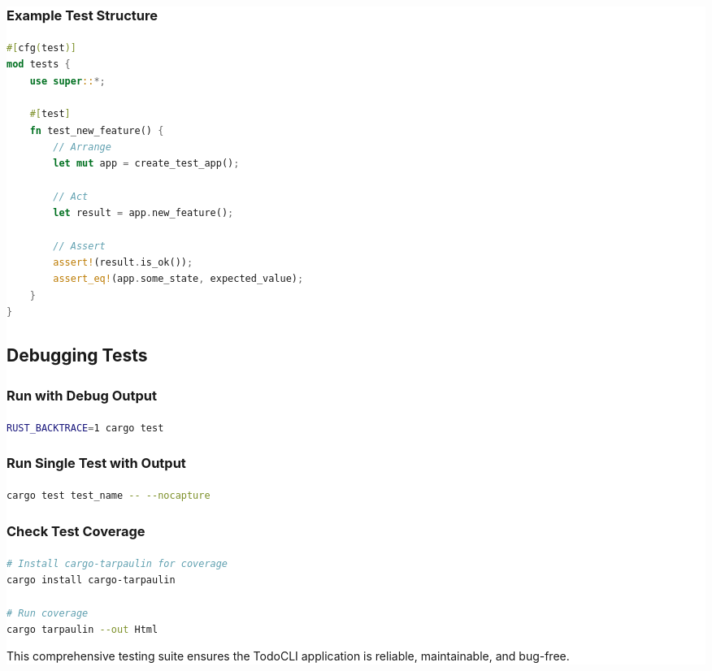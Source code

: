 ### Example Test Structure

```rust
#[cfg(test)]
mod tests {
    use super::*;

    #[test]
    fn test_new_feature() {
        // Arrange
        let mut app = create_test_app();
        
        // Act
        let result = app.new_feature();
        
        // Assert
        assert!(result.is_ok());
        assert_eq!(app.some_state, expected_value);
    }
}
```

## Debugging Tests

### Run with Debug Output
```bash
RUST_BACKTRACE=1 cargo test
```

### Run Single Test with Output
```bash
cargo test test_name -- --nocapture
```

### Check Test Coverage
```bash
# Install cargo-tarpaulin for coverage
cargo install cargo-tarpaulin

# Run coverage
cargo tarpaulin --out Html
```

This comprehensive testing suite ensures the TodoCLI application is reliable, maintainable, and bug-free.